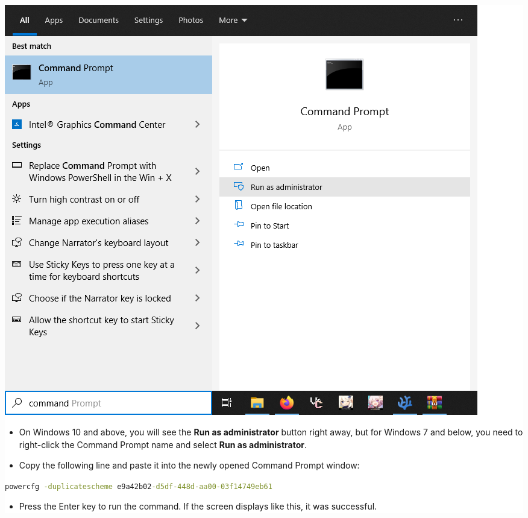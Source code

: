 ![56](images/image-55.png)

* On Windows 10 and above, you will see the **Run as administrator** button right away, but for Windows 7 and below, you need to right-click the Command Prompt name and select **Run as administrator**.

* Copy the following line and paste it into the newly opened Command Prompt window:

```bat
powercfg -duplicatescheme e9a42b02-d5df-448d-aa00-03f14749eb61
```

* Press the Enter key to run the command. If the screen displays like this, it was successful.
